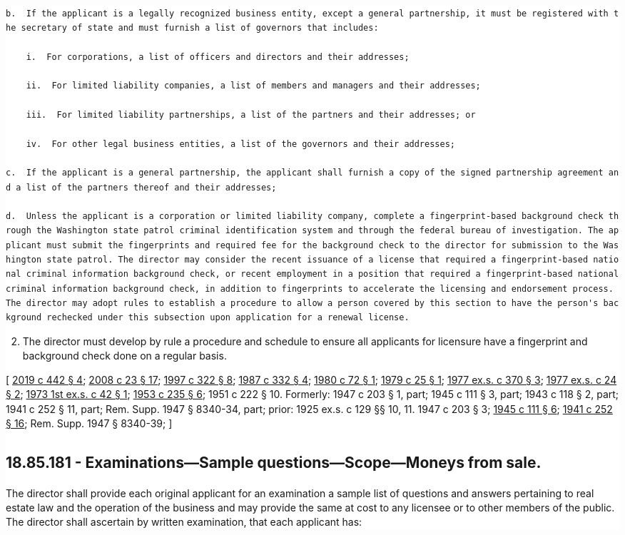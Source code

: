     b.  If the applicant is a legally recognized business entity, except a general partnership, it must be registered with the secretary of state and must furnish a list of governors that includes:

        i.  For corporations, a list of officers and directors and their addresses;

        ii.  For limited liability companies, a list of members and managers and their addresses;

        iii.  For limited liability partnerships, a list of the partners and their addresses; or

        iv.  For other legal business entities, a list of the governors and their addresses;

    c.  If the applicant is a general partnership, the applicant shall furnish a copy of the signed partnership agreement and a list of the partners thereof and their addresses;

    d.  Unless the applicant is a corporation or limited liability company, complete a fingerprint-based background check through the Washington state patrol criminal identification system and through the federal bureau of investigation. The applicant must submit the fingerprints and required fee for the background check to the director for submission to the Washington state patrol. The director may consider the recent issuance of a license that required a fingerprint-based national criminal information background check, or recent employment in a position that required a fingerprint-based national criminal information background check, in addition to fingerprints to accelerate the licensing and endorsement process. The director may adopt rules to establish a procedure to allow a person covered by this section to have the person's background rechecked under this subsection upon application for a renewal license.

2. The director must develop by rule a procedure and schedule to ensure all applicants for licensure have a fingerprint and background check done on a regular basis.

\[ [2019 c 442 § 4](http://lawfilesext.leg.wa.gov/biennium/2019-20/Pdf/Bills/Session%20Laws/House/1176.SL.pdf?cite=2019%20c%20442%20§%204); [2008 c 23 § 17](http://lawfilesext.leg.wa.gov/biennium/2007-08/Pdf/Bills/Session%20Laws/House/2778-S.SL.pdf?cite=2008%20c%2023%20§%2017); [1997 c 322 § 8](http://lawfilesext.leg.wa.gov/biennium/1997-98/Pdf/Bills/Session%20Laws/Senate/5267-S.SL.pdf?cite=1997%20c%20322%20§%208); [1987 c 332 § 4](http://leg.wa.gov/CodeReviser/documents/sessionlaw/1987c332.pdf?cite=1987%20c%20332%20§%204); [1980 c 72 § 1](http://leg.wa.gov/CodeReviser/documents/sessionlaw/1980c72.pdf?cite=1980%20c%2072%20§%201); [1979 c 25 § 1](http://leg.wa.gov/CodeReviser/documents/sessionlaw/1979c25.pdf?cite=1979%20c%2025%20§%201); [1977 ex.s. c 370 § 3](http://leg.wa.gov/CodeReviser/documents/sessionlaw/1977ex1c370.pdf?cite=1977%20ex.s.%20c%20370%20§%203); [1977 ex.s. c 24 § 2](http://leg.wa.gov/CodeReviser/documents/sessionlaw/1977ex1c24.pdf?cite=1977%20ex.s.%20c%2024%20§%202); [1973 1st ex.s. c 42 § 1](http://leg.wa.gov/CodeReviser/documents/sessionlaw/1973ex1c42.pdf?cite=1973%201st%20ex.s.%20c%2042%20§%201); [1953 c 235 § 6](http://leg.wa.gov/CodeReviser/documents/sessionlaw/1953c235.pdf?cite=1953%20c%20235%20§%206); 1951 c 222 § 10. Formerly:  1947 c 203 § 1, part; 1945 c 111 § 3, part; 1943 c 118 § 2, part; 1941 c 252 § 11, part; Rem. Supp. 1947 § 8340-34, part; prior: 1925 ex.s. c 129 §§ 10, 11.   1947 c 203 § 3; [1945 c 111 § 6](http://leg.wa.gov/CodeReviser/documents/sessionlaw/1945c111.pdf?cite=1945%20c%20111%20§%206); [1941 c 252 § 16](http://leg.wa.gov/CodeReviser/documents/sessionlaw/1941c252.pdf?cite=1941%20c%20252%20§%2016); Rem. Supp. 1947 § 8340-39; \]

## 18.85.181 - Examinations—Sample questions—Scope—Moneys from sale.
The director shall provide each original applicant for an examination a sample list of questions and answers pertaining to real estate law and the operation of the business and may provide the same at cost to any licensee or to other members of the public. The director shall ascertain by written examination, that each applicant has:
